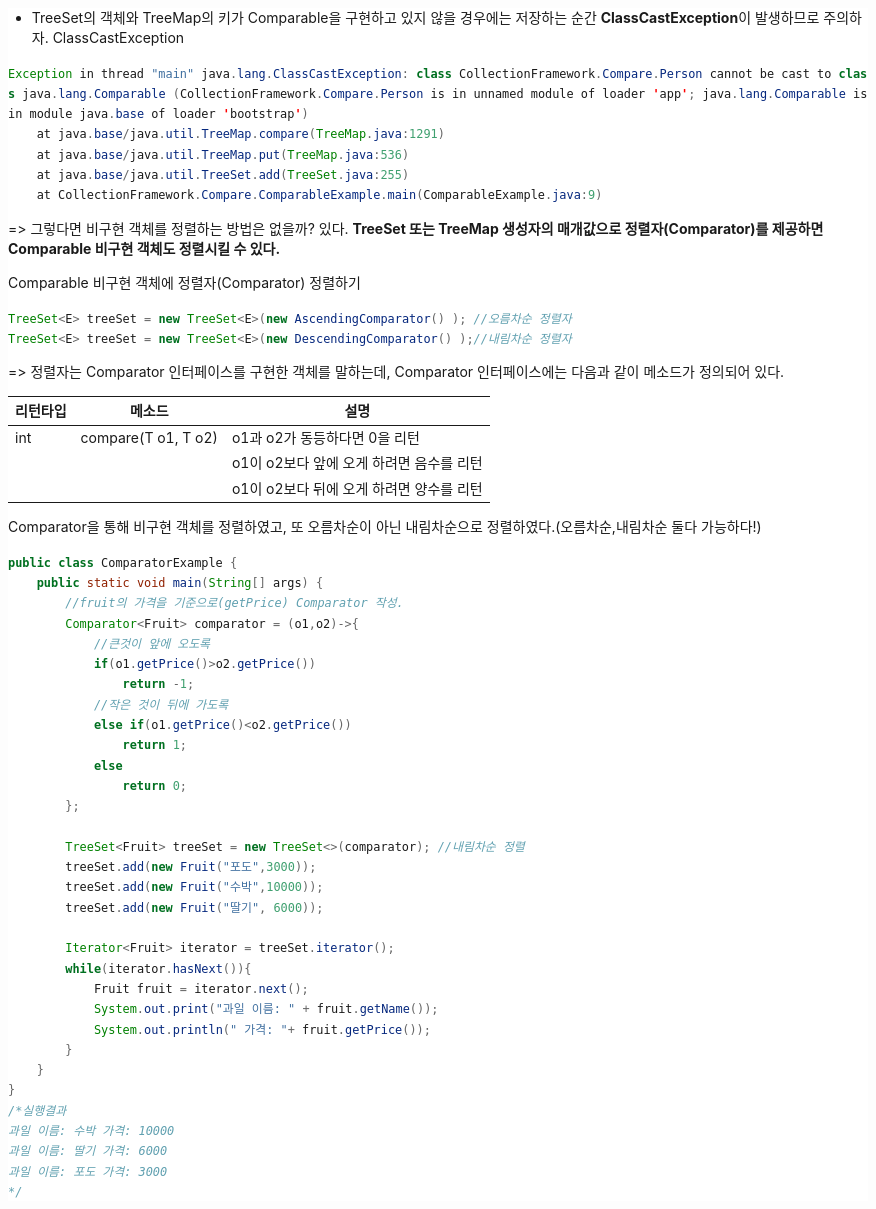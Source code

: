 *  TreeSet의 객체와 TreeMap의 키가 Comparable을 구현하고 있지 않을 경우에는 저장하는 순간 **ClassCastException**이 발생하므로 주의하자.
ClassCastException<br>
```java
Exception in thread "main" java.lang.ClassCastException: class CollectionFramework.Compare.Person cannot be cast to class java.lang.Comparable (CollectionFramework.Compare.Person is in unnamed module of loader 'app'; java.lang.Comparable is in module java.base of loader 'bootstrap')
	at java.base/java.util.TreeMap.compare(TreeMap.java:1291)
	at java.base/java.util.TreeMap.put(TreeMap.java:536)
	at java.base/java.util.TreeSet.add(TreeSet.java:255)
	at CollectionFramework.Compare.ComparableExample.main(ComparableExample.java:9)
```

=>  그렇다면 비구현 객체를 정렬하는 방법은 없을까? 있다. **TreeSet 또는 TreeMap 생성자의 매개값으로 정렬자(Comparator)를 제공하면 Comparable 비구현 객체도 정렬시킬 수 있다.**<br>

Comparable 비구현 객체에 정렬자(Comparator) 정렬하기 <br>

```java
TreeSet<E> treeSet = new TreeSet<E>(new AscendingComparator() ); //오름차순 정렬자
TreeSet<E> treeSet = new TreeSet<E>(new DescendingComparator() );//내림차순 정렬자
```
=> 정렬자는 Comparator 인터페이스를 구현한 객체를 말하는데, Comparator 인터페이스에는 다음과 같이 메소드가 정의되어 있다. <br>

| 리턴타입  | 메소드          | 설명                                            |
|-----------|-----------------|-------------------------------------------------|
| int       | compare(T o1, T o2) | o1과 o2가 동등하다면 0을 리턴  | 
|   | | o1이 o2보다 앞에 오게 하려면 음수를 리턴 |
| | | o1이 o2보다 뒤에 오게 하려면 양수를 리턴 | 


Comparator을 통해 비구현 객체를 정렬하였고, 또 오름차순이 아닌 내림차순으로 정렬하였다.(오름차순,내림차순 둘다 가능하다!)<br>
```java
public class ComparatorExample {
    public static void main(String[] args) {
        //fruit의 가격을 기준으로(getPrice) Comparator 작성.
        Comparator<Fruit> comparator = (o1,o2)->{
            //큰것이 앞에 오도록
            if(o1.getPrice()>o2.getPrice())
                return -1;
            //작은 것이 뒤에 가도록
            else if(o1.getPrice()<o2.getPrice())
                return 1;
            else
                return 0;
        };

        TreeSet<Fruit> treeSet = new TreeSet<>(comparator); //내림차순 정렬
        treeSet.add(new Fruit("포도",3000));
        treeSet.add(new Fruit("수박",10000));
        treeSet.add(new Fruit("딸기", 6000));

        Iterator<Fruit> iterator = treeSet.iterator();
        while(iterator.hasNext()){
            Fruit fruit = iterator.next();
            System.out.print("과일 이름: " + fruit.getName());
            System.out.println(" 가격: "+ fruit.getPrice());
        }
    }
}
/*실행결과 
과일 이름: 수박 가격: 10000
과일 이름: 딸기 가격: 6000
과일 이름: 포도 가격: 3000
*/
```
